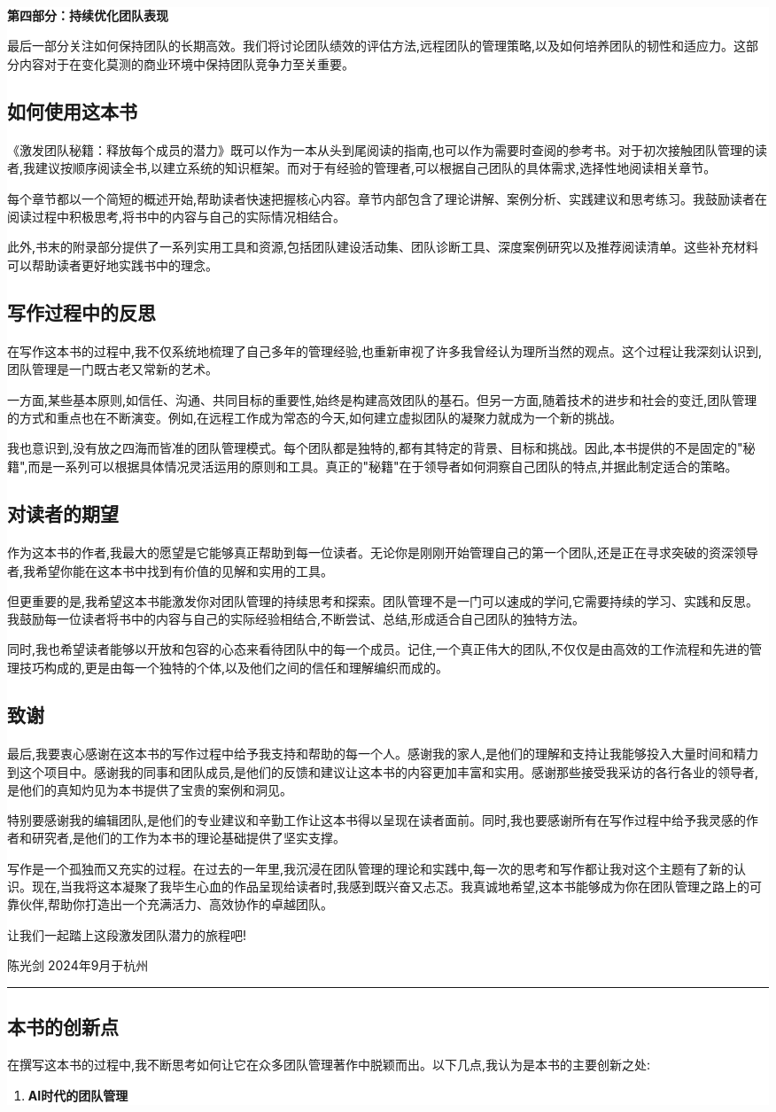 **第四部分：持续优化团队表现**

最后一部分关注如何保持团队的长期高效。我们将讨论团队绩效的评估方法,远程团队的管理策略,以及如何培养团队的韧性和适应力。这部分内容对于在变化莫测的商业环境中保持团队竞争力至关重要。

## 如何使用这本书

《激发团队秘籍：释放每个成员的潜力》既可以作为一本从头到尾阅读的指南,也可以作为需要时查阅的参考书。对于初次接触团队管理的读者,我建议按顺序阅读全书,以建立系统的知识框架。而对于有经验的管理者,可以根据自己团队的具体需求,选择性地阅读相关章节。

每个章节都以一个简短的概述开始,帮助读者快速把握核心内容。章节内部包含了理论讲解、案例分析、实践建议和思考练习。我鼓励读者在阅读过程中积极思考,将书中的内容与自己的实际情况相结合。

此外,书末的附录部分提供了一系列实用工具和资源,包括团队建设活动集、团队诊断工具、深度案例研究以及推荐阅读清单。这些补充材料可以帮助读者更好地实践书中的理念。

## 写作过程中的反思

在写作这本书的过程中,我不仅系统地梳理了自己多年的管理经验,也重新审视了许多我曾经认为理所当然的观点。这个过程让我深刻认识到,团队管理是一门既古老又常新的艺术。

一方面,某些基本原则,如信任、沟通、共同目标的重要性,始终是构建高效团队的基石。但另一方面,随着技术的进步和社会的变迁,团队管理的方式和重点也在不断演变。例如,在远程工作成为常态的今天,如何建立虚拟团队的凝聚力就成为一个新的挑战。

我也意识到,没有放之四海而皆准的团队管理模式。每个团队都是独特的,都有其特定的背景、目标和挑战。因此,本书提供的不是固定的"秘籍",而是一系列可以根据具体情况灵活运用的原则和工具。真正的"秘籍"在于领导者如何洞察自己团队的特点,并据此制定适合的策略。

## 对读者的期望

作为这本书的作者,我最大的愿望是它能够真正帮助到每一位读者。无论你是刚刚开始管理自己的第一个团队,还是正在寻求突破的资深领导者,我希望你能在这本书中找到有价值的见解和实用的工具。

但更重要的是,我希望这本书能激发你对团队管理的持续思考和探索。团队管理不是一门可以速成的学问,它需要持续的学习、实践和反思。我鼓励每一位读者将书中的内容与自己的实际经验相结合,不断尝试、总结,形成适合自己团队的独特方法。

同时,我也希望读者能够以开放和包容的心态来看待团队中的每一个成员。记住,一个真正伟大的团队,不仅仅是由高效的工作流程和先进的管理技巧构成的,更是由每一个独特的个体,以及他们之间的信任和理解编织而成的。

## 致谢

最后,我要衷心感谢在这本书的写作过程中给予我支持和帮助的每一个人。感谢我的家人,是他们的理解和支持让我能够投入大量时间和精力到这个项目中。感谢我的同事和团队成员,是他们的反馈和建议让这本书的内容更加丰富和实用。感谢那些接受我采访的各行各业的领导者,是他们的真知灼见为本书提供了宝贵的案例和洞见。

特别要感谢我的编辑团队,是他们的专业建议和辛勤工作让这本书得以呈现在读者面前。同时,我也要感谢所有在写作过程中给予我灵感的作者和研究者,是他们的工作为本书的理论基础提供了坚实支撑。

写作是一个孤独而又充实的过程。在过去的一年里,我沉浸在团队管理的理论和实践中,每一次的思考和写作都让我对这个主题有了新的认识。现在,当我将这本凝聚了我毕生心血的作品呈现给读者时,我感到既兴奋又忐忑。我真诚地希望,这本书能够成为你在团队管理之路上的可靠伙伴,帮助你打造出一个充满活力、高效协作的卓越团队。

让我们一起踏上这段激发团队潜力的旅程吧!

陈光剑
2024年9月于杭州

----

## 本书的创新点

在撰写这本书的过程中,我不断思考如何让它在众多团队管理著作中脱颖而出。以下几点,我认为是本书的主要创新之处:

1. **AI时代的团队管理**
